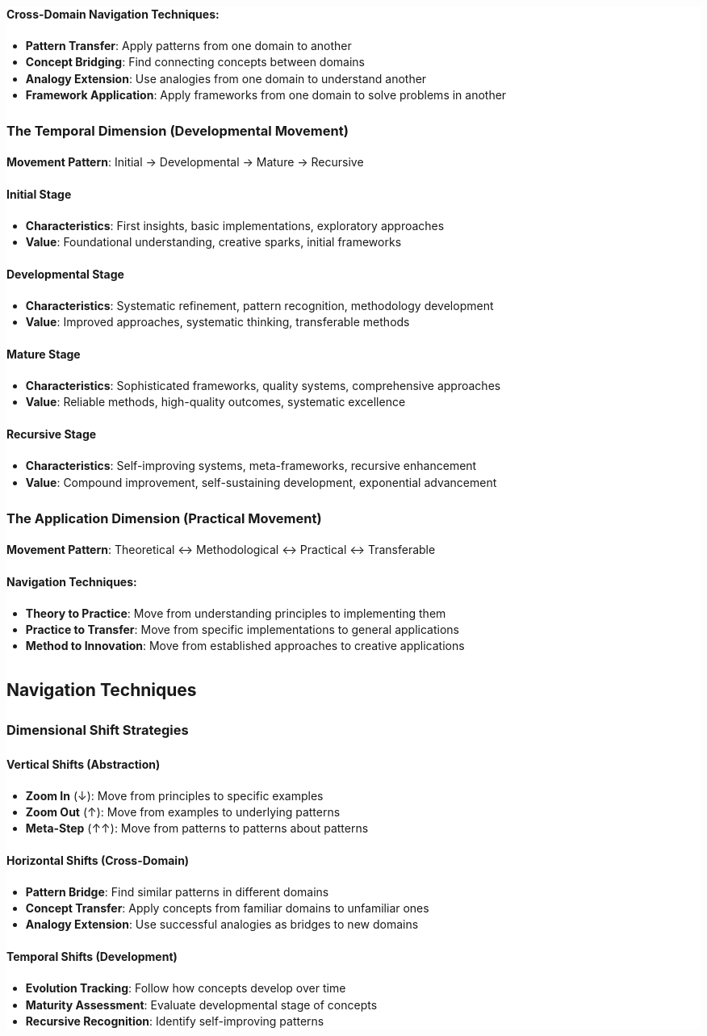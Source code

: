 #### Cross-Domain Navigation Techniques:
- **Pattern Transfer**: Apply patterns from one domain to another
- **Concept Bridging**: Find connecting concepts between domains  
- **Analogy Extension**: Use analogies from one domain to understand another
- **Framework Application**: Apply frameworks from one domain to solve problems in another

### The Temporal Dimension (Developmental Movement)

**Movement Pattern**: Initial → Developmental → Mature → Recursive

#### Initial Stage
- **Characteristics**: First insights, basic implementations, exploratory approaches
- **Value**: Foundational understanding, creative sparks, initial frameworks

#### Developmental Stage  
- **Characteristics**: Systematic refinement, pattern recognition, methodology development
- **Value**: Improved approaches, systematic thinking, transferable methods

#### Mature Stage
- **Characteristics**: Sophisticated frameworks, quality systems, comprehensive approaches
- **Value**: Reliable methods, high-quality outcomes, systematic excellence

#### Recursive Stage
- **Characteristics**: Self-improving systems, meta-frameworks, recursive enhancement
- **Value**: Compound improvement, self-sustaining development, exponential advancement

### The Application Dimension (Practical Movement)

**Movement Pattern**: Theoretical ↔ Methodological ↔ Practical ↔ Transferable

#### Navigation Techniques:
- **Theory to Practice**: Move from understanding principles to implementing them
- **Practice to Transfer**: Move from specific implementations to general applications
- **Method to Innovation**: Move from established approaches to creative applications

## Navigation Techniques

### Dimensional Shift Strategies

#### Vertical Shifts (Abstraction)
- **Zoom In** (↓): Move from principles to specific examples
- **Zoom Out** (↑): Move from examples to underlying patterns
- **Meta-Step** (↑↑): Move from patterns to patterns about patterns

#### Horizontal Shifts (Cross-Domain)
- **Pattern Bridge**: Find similar patterns in different domains
- **Concept Transfer**: Apply concepts from familiar domains to unfamiliar ones
- **Analogy Extension**: Use successful analogies as bridges to new domains

#### Temporal Shifts (Development)
- **Evolution Tracking**: Follow how concepts develop over time
- **Maturity Assessment**: Evaluate developmental stage of concepts
- **Recursive Recognition**: Identify self-improving patterns
